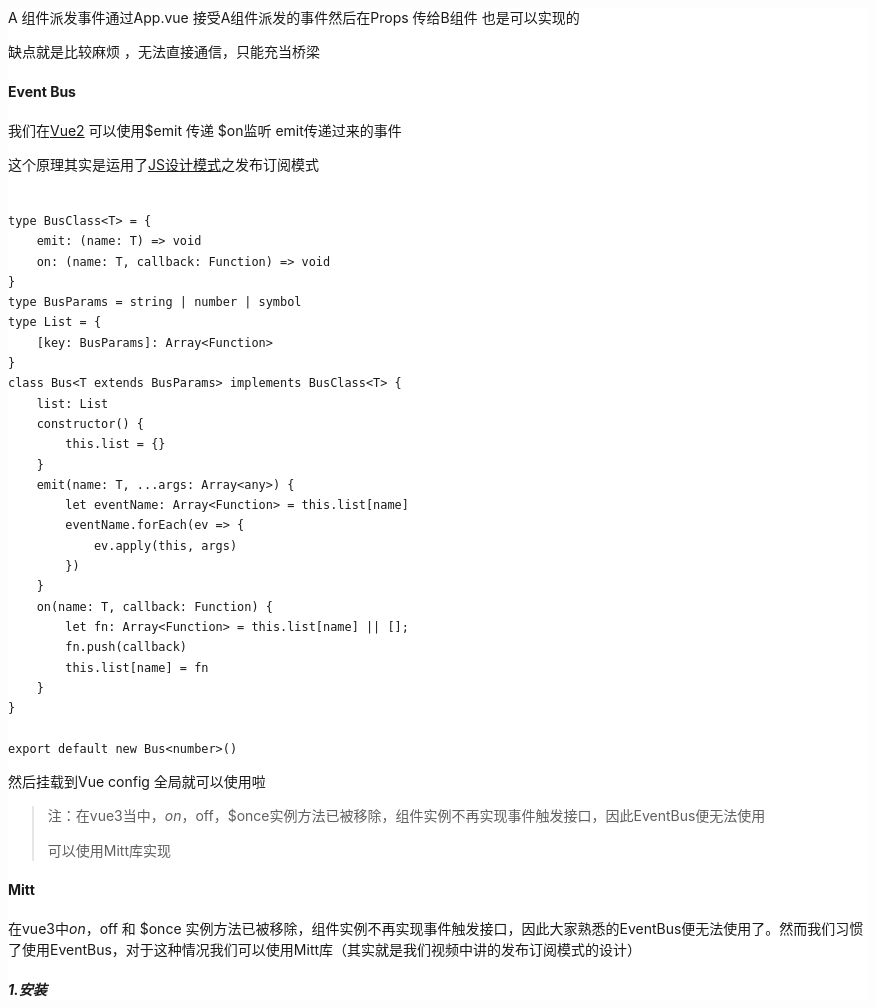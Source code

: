 A 组件派发事件通过App.vue 接受A组件派发的事件然后在Props 传给B组件 也是可以实现的

缺点就是比较麻烦 ，无法直接通信，只能充当桥梁

#### Event Bus

我们在[Vue2](https://so.csdn.net/so/search?q=Vue2&spm=1001.2101.3001.7020) 可以使用$emit 传递 $on监听 emit传递过来的事件

这个原理其实是运用了[JS设计模式](https://so.csdn.net/so/search?q=JS设计模式&spm=1001.2101.3001.7020)之发布订阅模式

```vue
 
type BusClass<T> = {
    emit: (name: T) => void
    on: (name: T, callback: Function) => void
}
type BusParams = string | number | symbol 
type List = {
    [key: BusParams]: Array<Function>
}
class Bus<T extends BusParams> implements BusClass<T> {
    list: List
    constructor() {
        this.list = {}
    }
    emit(name: T, ...args: Array<any>) {
        let eventName: Array<Function> = this.list[name]
        eventName.forEach(ev => {
            ev.apply(this, args)
        })
    }
    on(name: T, callback: Function) {
        let fn: Array<Function> = this.list[name] || [];
        fn.push(callback)
        this.list[name] = fn
    }
}
 
export default new Bus<number>()
```

然后挂载到Vue config 全局就可以使用啦

> 注：在vue3当中，$on，$off，$once实例方法已被移除，组件实例不再实现事件触发接口，因此EventBus便无法使用
>
> 可以使用Mitt库实现

#### Mitt

在vue3中$on，$off 和 $once 实例方法已被移除，组件实例不再实现事件触发接口，因此大家熟悉的EventBus便无法使用了。然而我们习惯了使用EventBus，对于这种情况我们可以使用Mitt库（其实就是我们视频中讲的发布订阅模式的设计）

##### 1.安装
